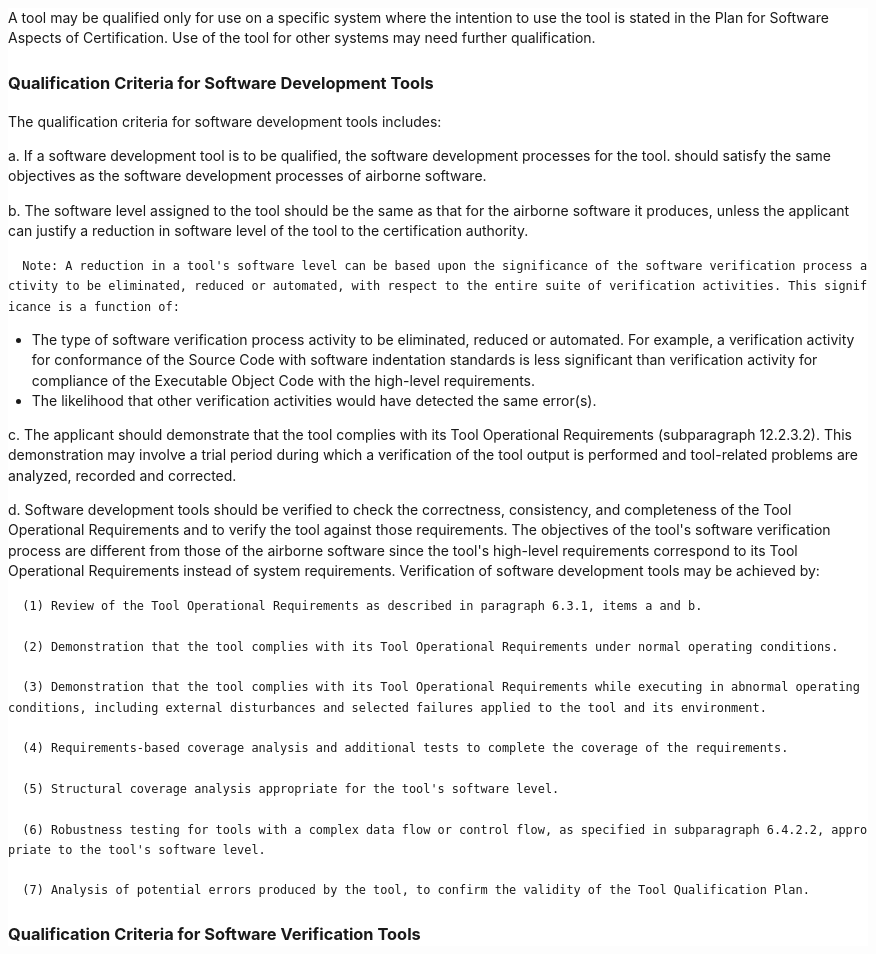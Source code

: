 A tool may be qualified only for use on a specific system where the intention to use the tool is stated in the Plan for Software Aspects of Certification. Use of the tool for other systems may need further qualification.

### Qualification Criteria for Software Development Tools 

The qualification criteria for software development tools includes:

   a. If a software development tool is to be qualified, the software development processes for the tool. should satisfy the same objectives as the software development processes of airborne software.

   b. The software level assigned to the tool should be the same as that for the airborne software it produces, unless the applicant can justify a reduction in software level of the tool to the certification authority.

      Note: A reduction in a tool's software level can be based upon the significance of the software verification process activity to be eliminated, reduced or automated, with respect to the entire suite of verification activities. This significance is a function of:

   - The type of software verification process activity to be eliminated, reduced or automated. For example, a verification activity for conformance of the Source Code with software indentation standards is less significant than verification activity for compliance of the Executable Object Code with the high-level requirements.
   - The likelihood that other verification activities would have detected the same error(s).

   c. The applicant should demonstrate that the tool complies with its Tool Operational Requirements (subparagraph 12.2.3.2). This demonstration may involve a trial period during which a verification of the tool output is performed and tool-related problems are analyzed, recorded and corrected.

   d. Software development tools should be verified to check the correctness, consistency, and completeness of the Tool Operational Requirements and to verify the tool against those requirements. The objectives of the tool's software verification process are different from those of the airborne software since the tool's high-level requirements correspond to its Tool Operational Requirements instead of system requirements. Verification of software development tools may be achieved by:

      (1) Review of the Tool Operational Requirements as described in paragraph 6.3.1, items a and b.

      (2) Demonstration that the tool complies with its Tool Operational Requirements under normal operating conditions.

      (3) Demonstration that the tool complies with its Tool Operational Requirements while executing in abnormal operating conditions, including external disturbances and selected failures applied to the tool and its environment.

      (4) Requirements-based coverage analysis and additional tests to complete the coverage of the requirements.

      (5) Structural coverage analysis appropriate for the tool's software level.

      (6) Robustness testing for tools with a complex data flow or control flow, as specified in subparagraph 6.4.2.2, appropriate to the tool's software level.

      (7) Analysis of potential errors produced by the tool, to confirm the validity of the Tool Qualification Plan.

### Qualification Criteria for Software Verification Tools
